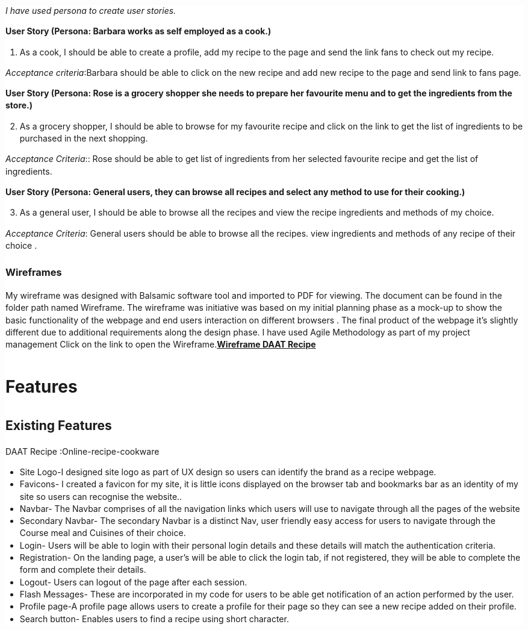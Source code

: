 *I have used  persona to create user stories.*

**User Story (Persona: Barbara works as self employed as a cook.)**

1.	As a cook, 
I should be able to create a profile, add my recipe to the page and send the link fans to check out my recipe.
    
*Acceptance criteria*:Barbara should be able to click on the new recipe and add new recipe to the page and send link to fans page. 

**User Story (Persona: Rose is a grocery shopper she needs to prepare her favourite menu and to get the ingredients from the store.)**
   
2. As a grocery shopper,
I should be able to browse for my favourite recipe and click on the link to get the list of ingredients to be purchased in the next shopping.

*Acceptance Criteria*:: Rose should be able to get list of ingredients from her selected favourite recipe and get the list of ingredients.   
 
**User Story (Persona: General users, they can browse all recipes and select any method to use for their cooking.)**

3.	As a general user,
I should be able to browse all the recipes and view the recipe ingredients and methods of my choice.

 *Acceptance Criteria*: General users should be able to browse all the recipes. view ingredients and methods of any recipe of their choice . 

 
### Wireframes

My wireframe was designed with Balsamic software tool and imported to PDF for viewing. 
The document can be found in the folder path named Wireframe.
The wireframe was initiative was based on my initial planning phase as a mock-up  to show the  basic functionality of  the webpage and end users interaction on different browsers .
The final product of the webpage it’s slightly different due to additional requirements along the design phase.  I have used Agile Methodology as part of my project management 
Click on the link to open the Wireframe.[**Wireframe DAAT Recipe**](https://github.com/daat2/online-recipe-cookware/blob/master/static/wireframe/Recipe%20project%20wireframe1.pdf)

# Features


## Existing Features 
DAAT Recipe :Online-recipe-cookware

 * Site Logo-I designed site logo as part of UX design so users can identify the brand as a recipe webpage.
 * Favicons- I created a favicon for my site, it is little icons displayed on the browser tab and bookmarks bar as an identity of my site so users can recognise the website..
 * Navbar- The Navbar comprises of all the navigation links which users will use to navigate through all the pages of the website
 * Secondary Navbar-  The secondary Navbar is a distinct Nav, user friendly easy access for users  to navigate through the Course meal and Cuisines of their choice.
 * Login- Users will be able to login with their personal login details  and these details will match the authentication criteria.   
 * Registration- On the landing page, a user’s will be able to click the login tab, if not registered, they will be able to complete the form and complete their details.
 * Logout- Users can logout of the page after each session.
 * Flash Messages- These are incorporated in my code for users to be able get notification of an action performed by the user.
 * Profile page-A profile page allows users to create a profile for their page so they can see a new recipe added on their profile.
 * Search button- Enables users to find a recipe using short character.